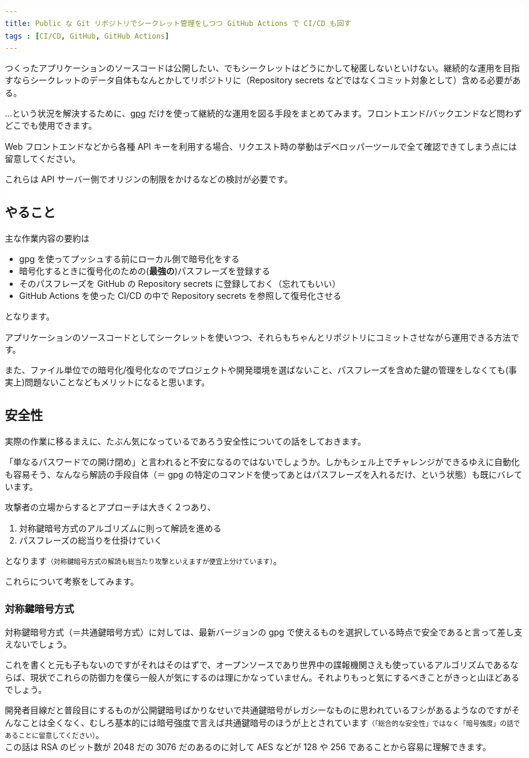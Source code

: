 ```yaml
---
title: Public な Git リポジトリでシークレット管理をしつつ GitHub Actions で CI/CD も回す
tags : [CI/CD, GitHub, GitHub Actions]
---
```


つくったアプリケーションのソースコードは公開したい、でもシークレットはどうにかして秘匿しないといけない。継続的な運用を目指すならシークレットのデータ自体もなんとかしてリポジトリに（Repository secrets などではなくコミット対象として）含める必要がある。

…という状況を解決するために、[gpg](https://gnupg.org) だけを使って継続的な運用を図る手段をまとめてみます。フロントエンド/バックエンドなど問わずどこでも使用できます。

<div class="box-common box-alert">
<p>Web フロントエンドなどから各種 API キーを利用する場合、リクエスト時の挙動はデベロッパーツールで全て確認できてしまう点には留意してください。</p>

<p>これらは API サーバー側でオリジンの制限をかけるなどの検討が必要です。</p>
</div>

## やること

主な作業内容の要約は

- gpg を使ってプッシュする前にローカル側で暗号化をする
- 暗号化するときに復号化のための(**最強の**)パスフレーズを登録する
- そのパスフレーズを GitHub の Repository secrets に登録しておく（忘れてもいい）
- GitHub Actions を使った CI/CD の中で Repository secrets を参照して復号化させる

となります。

アプリケーションのソースコードとしてシークレットを使いつつ、それらもちゃんとリポジトリにコミットさせながら運用できる方法です。

また、ファイル単位での暗号化/復号化なのでプロジェクトや開発環境を選ばないこと、パスフレーズを含めた鍵の管理をしなくても(事実上)問題ないことなどもメリットになると思います。

## 安全性

実際の作業に移るまえに、たぶん気になっているであろう安全性についての話をしておきます。

「単なるパスワードでの開け閉め」と言われると不安になるのではないでしょうか。しかもシェル上でチャレンジができるゆえに自動化も容易そう、なんなら解読の手段自体（＝ gpg の特定のコマンドを使ってあとはパスフレーズを入れるだけ、という状態）も既にバレています。

攻撃者の立場からするとアプローチは大きく２つあり、

1. 対称鍵暗号方式のアルゴリズムに則って解読を進める
2. パスフレーズの総当りを仕掛けていく

となります<span style="font-size: 0.8em;">（対称鍵暗号方式の解読も総当たり攻撃といえますが便宜上分けています）</span>。

これらについて考察をしてみます。

### 対称鍵暗号方式

対称鍵暗号方式（＝共通鍵暗号方式）に対しては、最新バージョンの gpg で使えるものを選択している時点で安全であると言って差し支えないでしょう。

これを書くと元も子もないのですがそれはそのはずで、オープンソースであり世界中の諜報機関さえも使っているアルゴリズムであるならば、現状でこれらの防御力を僕ら一般人が気にするのは理にかなっていません。それよりもっと気にするべきことがきっと山ほどあるでしょう。

開発者目線だと普段目にするものが公開鍵暗号ばかりなせいで共通鍵暗号がレガシーなものに思われているフシがあるようなのですがそんなことは全くなく、むしろ基本的には暗号強度で言えば共通鍵暗号のほうが上とされています<span style="font-size: 0.8em;">（「総合的な安全性」ではなく「暗号強度」の話であることに留意してください）</span>。  
この話は RSA のビット数が 2048 だの 3076 だのあるのに対して AES などが 128 や 256 であることから容易に理解できます。
